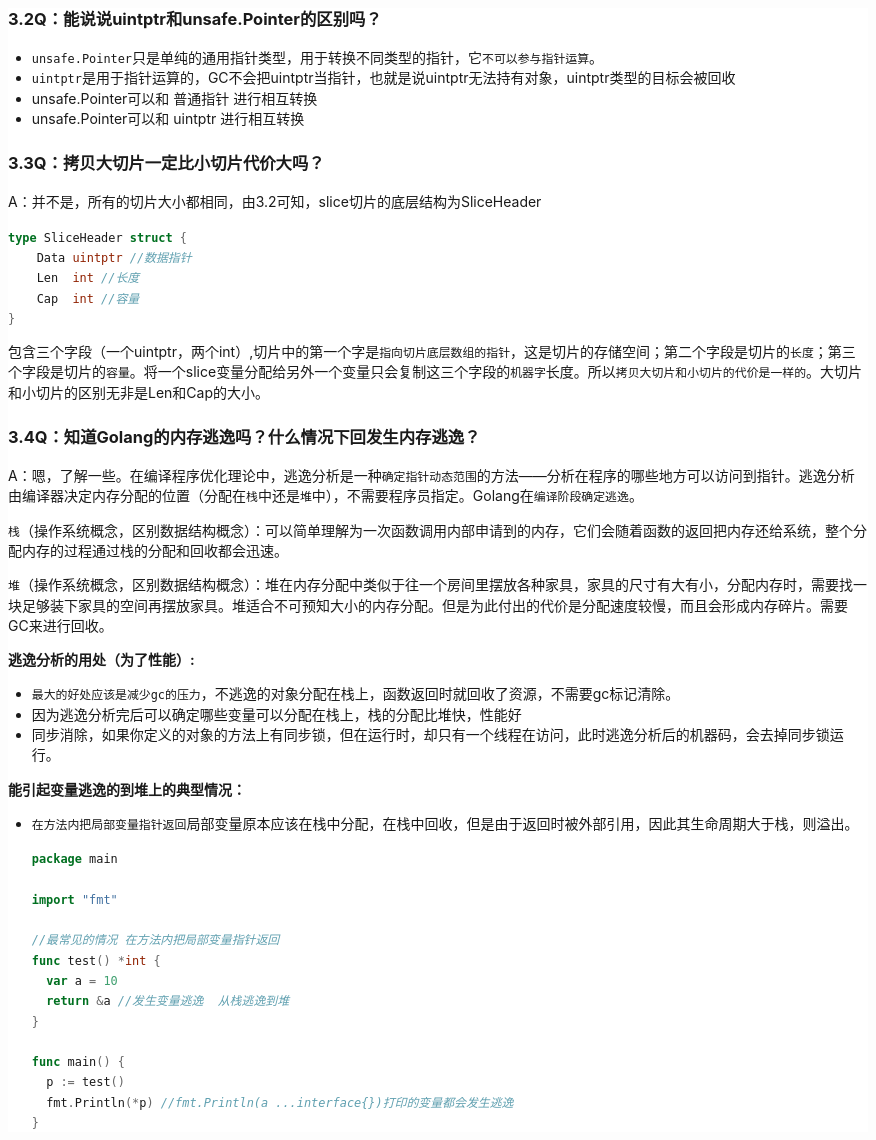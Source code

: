 ### 3.2Q：能说说uintptr和unsafe.Pointer的区别吗？

- `unsafe.Pointer`只是单纯的通用指针类型，用于转换不同类型的指针，它`不可以参与指针运算`。
- `uintptr`是用于指针运算的，GC不会把uintptr当指针，也就是说uintptr无法持有对象，uintptr类型的目标会被回收
- unsafe.Pointer可以和 普通指针 进行相互转换
- unsafe.Pointer可以和 uintptr 进行相互转换

### 3.3Q：拷贝大切片一定比小切片代价大吗？

A：并不是，所有的切片大小都相同，由3.2可知，slice切片的底层结构为SliceHeader

```go
type SliceHeader struct {
	Data uintptr //数据指针
 	Len  int //长度
	Cap  int //容量
}
```

包含三个字段（一个uintptr，两个int）,切片中的第一个字是`指向切片底层数组的指针`，这是切片的存储空间；第二个字段是切片的`长度`；第三个字段是切片的`容量`。将一个slice变量分配给另外一个变量只会复制这三个字段的`机器字`长度。所以`拷贝大切片和小切片的代价是一样的`。大切片和小切片的区别无非是Len和Cap的大小。

### 3.4Q：知道Golang的内存逃逸吗？什么情况下回发生内存逃逸？

A：嗯，了解一些。在编译程序优化理论中，逃逸分析是一种`确定指针动态范围`的方法——分析在程序的哪些地方可以访问到指针。逃逸分析由编译器决定内存分配的位置（分配在`栈`中还是`堆`中），不需要程序员指定。Golang在`编译阶段确定逃逸`。

`栈`（操作系统概念，区别数据结构概念）：可以简单理解为一次函数调用内部申请到的内存，它们会随着函数的返回把内存还给系统，整个分配内存的过程通过栈的分配和回收都会迅速。

`堆`（操作系统概念，区别数据结构概念）：堆在内存分配中类似于往一个房间里摆放各种家具，家具的尺寸有大有小，分配内存时，需要找一块足够装下家具的空间再摆放家具。堆适合不可预知大小的内存分配。但是为此付出的代价是分配速度较慢，而且会形成内存碎片。需要GC来进行回收。

**逃逸分析的用处（为了性能）:**

- `最大的好处应该是减少gc的压力`，不逃逸的对象分配在栈上，函数返回时就回收了资源，不需要gc标记清除。
- 因为逃逸分析完后可以确定哪些变量可以分配在栈上，栈的分配比堆快，性能好
- 同步消除，如果你定义的对象的方法上有同步锁，但在运行时，却只有一个线程在访问，此时逃逸分析后的机器码，会去掉同步锁运行。

**能引起变量逃逸的到堆上的典型情况：**

- `在方法内把局部变量指针返回`局部变量原本应该在栈中分配，在栈中回收，但是由于返回时被外部引用，因此其生命周期大于栈，则溢出。

  ```go
  package main
  
  import "fmt"
  
  //最常见的情况 在方法内把局部变量指针返回
  func test() *int {
  	var a = 10
  	return &a //发生变量逃逸  从栈逃逸到堆
  }
  
  func main() {
  	p := test()
  	fmt.Println(*p) //fmt.Println(a ...interface{})打印的变量都会发生逃逸
  }
  ```
